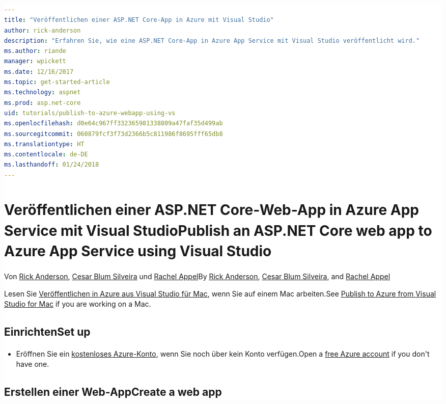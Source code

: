 ```yaml
---
title: "Veröffentlichen einer ASP.NET Core-App in Azure mit Visual Studio"
author: rick-anderson
description: "Erfahren Sie, wie eine ASP.NET Core-App in Azure App Service mit Visual Studio veröffentlicht wird."
ms.author: riande
manager: wpickett
ms.date: 12/16/2017
ms.topic: get-started-article
ms.technology: aspnet
ms.prod: asp.net-core
uid: tutorials/publish-to-azure-webapp-using-vs
ms.openlocfilehash: d0e64c967ff332365981338809a47faf35d499ab
ms.sourcegitcommit: 060879fcf3f73d2366b5c811986f8695fff65db8
ms.translationtype: HT
ms.contentlocale: de-DE
ms.lasthandoff: 01/24/2018
---
```

# <a name="publish-an-aspnet-core-web-app-to-azure-app-service-using-visual-studio"></a><span data-ttu-id="ae8f4-103">Veröffentlichen einer ASP.NET Core-Web-App in Azure App Service mit Visual Studio</span><span class="sxs-lookup"><span data-stu-id="ae8f4-103">Publish an ASP.NET Core web app to Azure App Service using Visual Studio</span></span>

<span data-ttu-id="ae8f4-104">Von [Rick Anderson](https://twitter.com/RickAndMSFT), [Cesar Blum Silveira](https://github.com/cesarbs) und [Rachel Appel](https://twitter.com/rachelappel)</span><span class="sxs-lookup"><span data-stu-id="ae8f4-104">By [Rick Anderson](https://twitter.com/RickAndMSFT), [Cesar Blum Silveira](https://github.com/cesarbs), and [Rachel Appel](https://twitter.com/rachelappel)</span></span>

<span data-ttu-id="ae8f4-105">Lesen Sie [Veröffentlichen in Azure aus Visual Studio für Mac](https://blog.xamarin.com/publish-azure-visual-studio-mac/), wenn Sie auf einem Mac arbeiten.</span><span class="sxs-lookup"><span data-stu-id="ae8f4-105">See [Publish to Azure from Visual Studio for Mac](https://blog.xamarin.com/publish-azure-visual-studio-mac/) if you are working on a Mac.</span></span>

## <a name="set-up"></a><span data-ttu-id="ae8f4-106">Einrichten</span><span class="sxs-lookup"><span data-stu-id="ae8f4-106">Set up</span></span>

* <span data-ttu-id="ae8f4-107">Eröffnen Sie ein [kostenloses Azure-Konto](https://aka.ms/K5y5yh), wenn Sie noch über kein Konto verfügen.</span><span class="sxs-lookup"><span data-stu-id="ae8f4-107">Open a [free Azure account](https://aka.ms/K5y5yh) if you don't have one.</span></span> 

## <a name="create-a-web-app"></a><span data-ttu-id="ae8f4-108">Erstellen einer Web-App</span><span class="sxs-lookup"><span data-stu-id="ae8f4-108">Create a web app</span></span>
